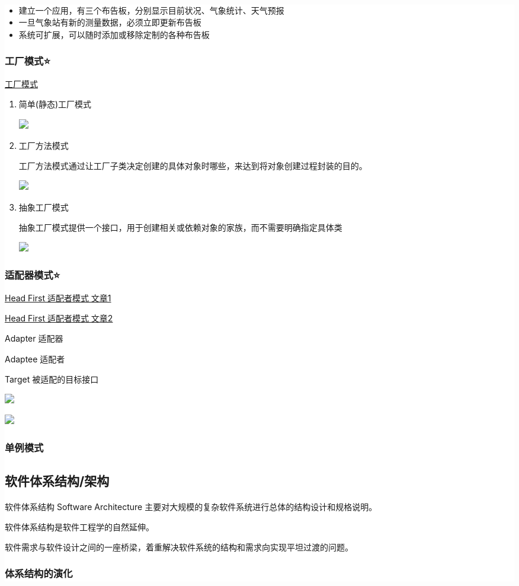 - 建立一个应用，有三个布告板，分别显示目前状况、气象统计、天气预报
- 一旦气象站有新的测量数据，必须立即更新布告板
- 系统可扩展，可以随时添加或移除定制的各种布告板



### 工厂模式⭐

[工厂模式](https://blog.csdn.net/wilschan0201/article/details/73162899)



1. 简单(静态)工厂模式

   ![](https://keyon-photo-1256901694.cos.ap-beijing.myqcloud.com//markdown20191125183443.png)

2. 工厂方法模式

   工厂方法模式通过让工厂子类决定创建的具体对象时哪些，来达到将对象创建过程封装的目的。

   ![](https://keyon-photo-1256901694.cos.ap-beijing.myqcloud.com//markdown20191125183458.png)

3. 抽象工厂模式

   抽象工厂模式提供一个接口，用于创建相关或依赖对象的家族，而不需要明确指定具体类

   ![](https://keyon-photo-1256901694.cos.ap-beijing.myqcloud.com//markdown20191125185758.png)



### 适配器模式⭐

[Head First 适配者模式 文章1](https://www.cnblogs.com/skyseavae/p/10486438.html)

[Head First 适配者模式 文章2](https://www.cnblogs.com/shamgod/p/5260053.html)

Adapter 适配器

Adaptee 适配者

Target 被适配的目标接口

![](https://keyon-photo-1256901694.cos.ap-beijing.myqcloud.com//markdown20191125191527.png)

![](https://keyon-photo-1256901694.cos.ap-beijing.myqcloud.com//markdown20191125191320.png)

### 单例模式



## 软件体系结构/架构

软件体系结构 Software Architecture 主要对大规模的复杂软件系统进行总体的结构设计和规格说明。

软件体系结构是软件工程学的自然延伸。

软件需求与软件设计之间的一座桥梁，着重解决软件系统的结构和需求向实现平坦过渡的问题。

### 体系结构的演化
